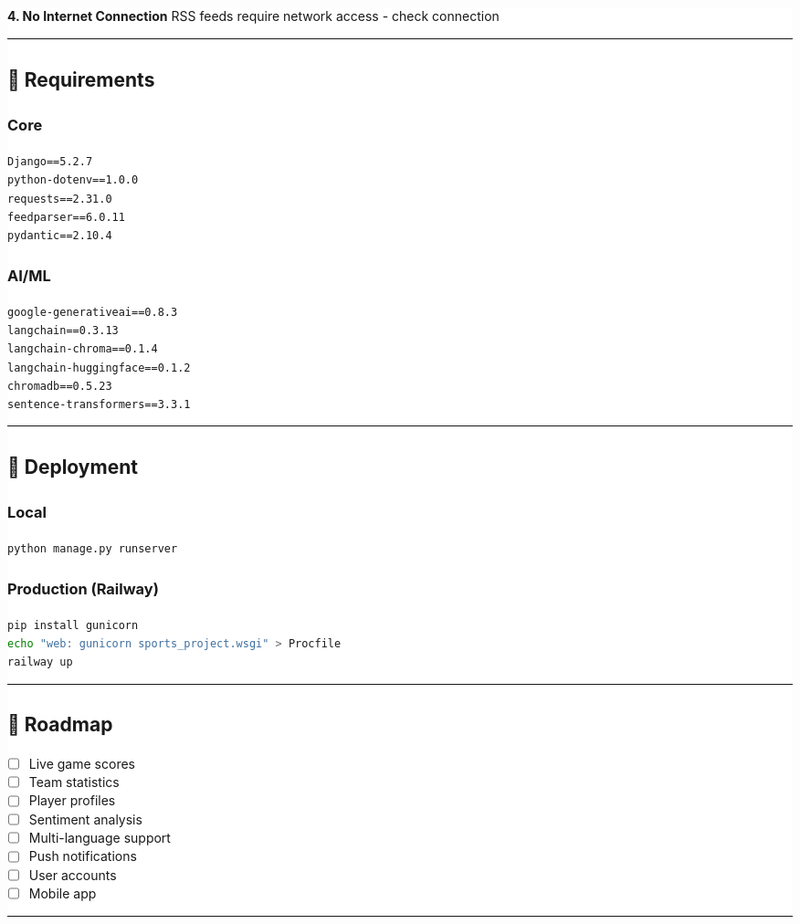 **4. No Internet Connection**
RSS feeds require network access - check connection

---

## 📝 Requirements

### Core

```txt
Django==5.2.7
python-dotenv==1.0.0
requests==2.31.0
feedparser==6.0.11
pydantic==2.10.4
```

### AI/ML

```txt
google-generativeai==0.8.3
langchain==0.3.13
langchain-chroma==0.1.4
langchain-huggingface==0.1.2
chromadb==0.5.23
sentence-transformers==3.3.1
```

---

## 🚀 Deployment

### Local
```bash
python manage.py runserver
```

### Production (Railway)
```bash
pip install gunicorn
echo "web: gunicorn sports_project.wsgi" > Procfile
railway up
```

---

## 🎯 Roadmap

- [ ] Live game scores
- [ ] Team statistics
- [ ] Player profiles
- [ ] Sentiment analysis
- [ ] Multi-language support
- [ ] Push notifications
- [ ] User accounts
- [ ] Mobile app

---
